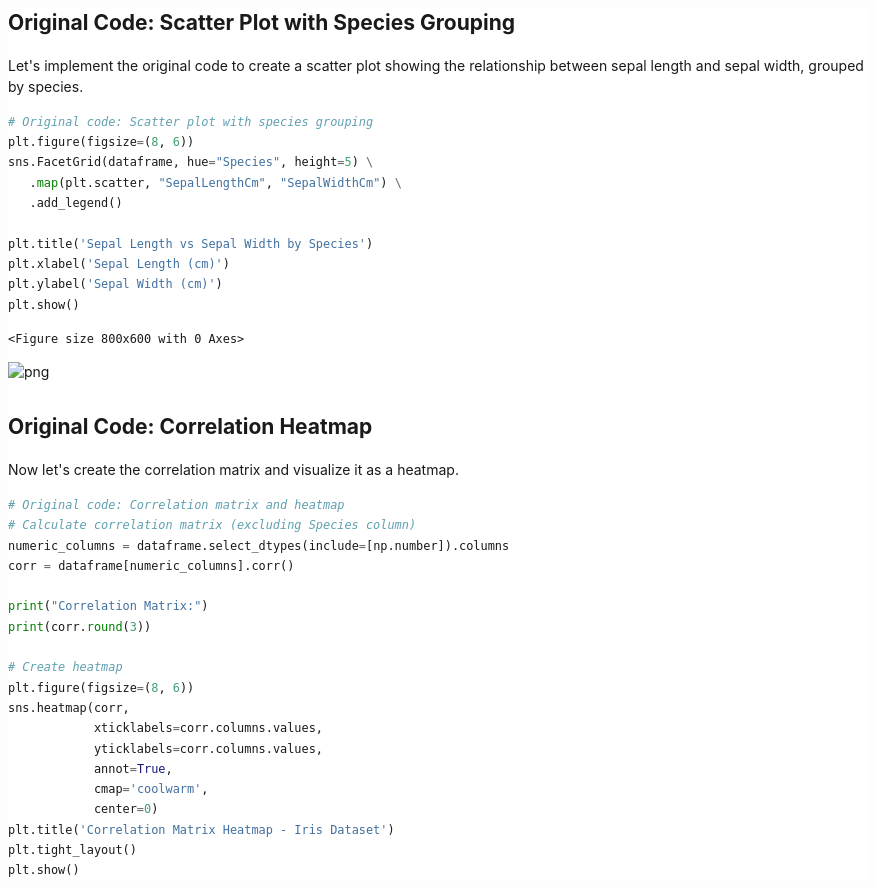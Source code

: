 
## Original Code: Scatter Plot with Species Grouping

Let's implement the original code to create a scatter plot showing the relationship between sepal length and sepal width, grouped by species.


```python
# Original code: Scatter plot with species grouping
plt.figure(figsize=(8, 6))
sns.FacetGrid(dataframe, hue="Species", height=5) \
   .map(plt.scatter, "SepalLengthCm", "SepalWidthCm") \
   .add_legend()

plt.title('Sepal Length vs Sepal Width by Species')
plt.xlabel('Sepal Length (cm)')
plt.ylabel('Sepal Width (cm)')
plt.show()
```


    <Figure size 800x600 with 0 Axes>



    
![png](Exercise6b_files/Exercise6b_7_1.png)
    


## Original Code: Correlation Heatmap

Now let's create the correlation matrix and visualize it as a heatmap.


```python
# Original code: Correlation matrix and heatmap
# Calculate correlation matrix (excluding Species column)
numeric_columns = dataframe.select_dtypes(include=[np.number]).columns
corr = dataframe[numeric_columns].corr()

print("Correlation Matrix:")
print(corr.round(3))

# Create heatmap
plt.figure(figsize=(8, 6))
sns.heatmap(corr,
            xticklabels=corr.columns.values,
            yticklabels=corr.columns.values,
            annot=True,
            cmap='coolwarm',
            center=0)
plt.title('Correlation Matrix Heatmap - Iris Dataset')
plt.tight_layout()
plt.show()
```
